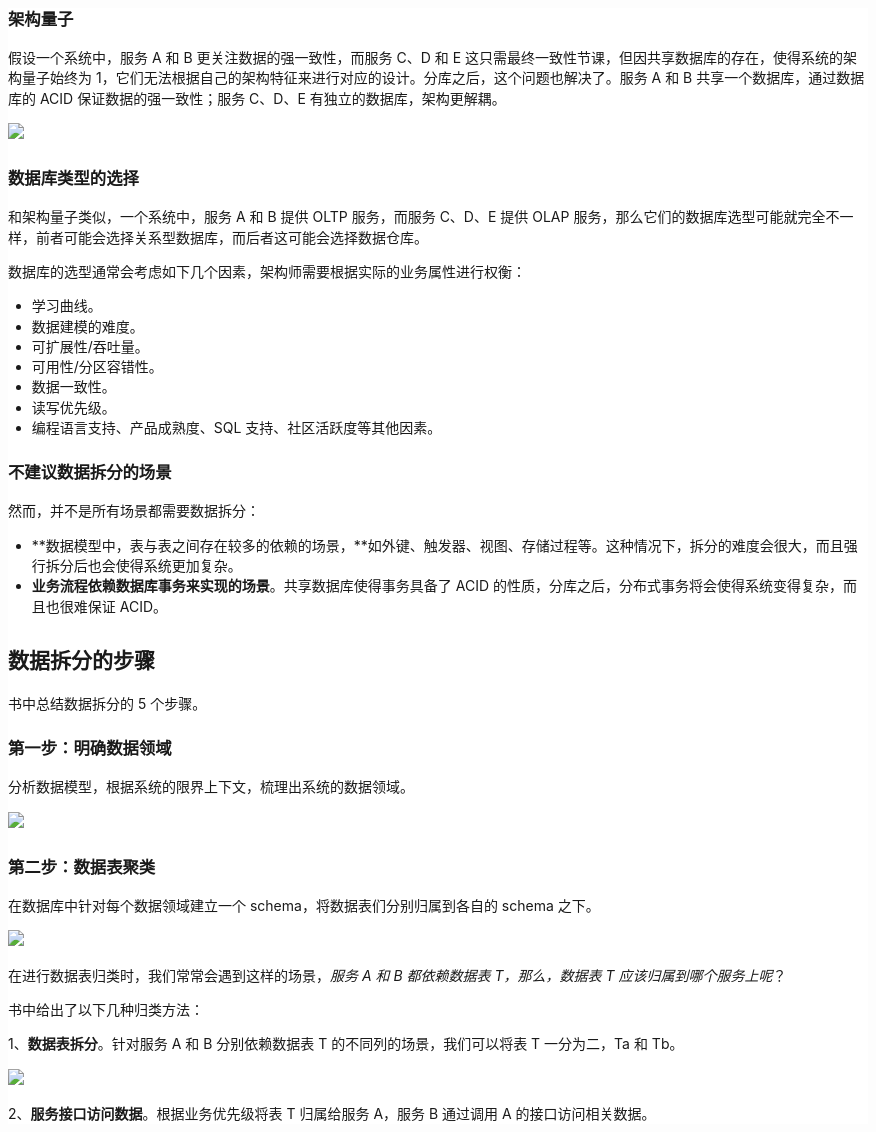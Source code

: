 ### 架构量子

假设一个系统中，服务 A 和 B 更关注数据的强一致性，而服务 C、D 和 E 这只需最终一致性节课，但因共享数据库的存在，使得系统的架构量子始终为 1，它们无法根据自己的架构特征来进行对应的设计。分库之后，这个问题也解决了。服务 A 和 B 共享一个数据库，通过数据库的 ACID 保证数据的强一致性；服务 C、D、E 有独立的数据库，架构更解耦。

![](http://yrunz-1300638001.cos.ap-guangzhou.myqcloud.com/2024-06-04-224647.png)

### 数据库类型的选择

和架构量子类似，一个系统中，服务 A 和 B 提供 OLTP 服务，而服务 C、D、E 提供 OLAP 服务，那么它们的数据库选型可能就完全不一样，前者可能会选择关系型数据库，而后者这可能会选择数据仓库。

数据库的选型通常会考虑如下几个因素，架构师需要根据实际的业务属性进行权衡：

- 学习曲线。
- 数据建模的难度。
- 可扩展性/吞吐量。
- 可用性/分区容错性。
- 数据一致性。
- 读写优先级。
- 编程语言支持、产品成熟度、SQL 支持、社区活跃度等其他因素。

### 不建议数据拆分的场景

然而，并不是所有场景都需要数据拆分：

- **数据模型中，表与表之间存在较多的依赖的场景，**如外键、触发器、视图、存储过程等。这种情况下，拆分的难度会很大，而且强行拆分后也会使得系统更加复杂。
- **业务流程依赖数据库事务来实现的场景**。共享数据库使得事务具备了 ACID 的性质，分库之后，分布式事务将会使得系统变得复杂，而且也很难保证 ACID。

## 数据拆分的步骤

书中总结数据拆分的 5 个步骤。

### 第一步：明确数据领域

分析数据模型，根据系统的限界上下文，梳理出系统的数据领域。

![](http://yrunz-1300638001.cos.ap-guangzhou.myqcloud.com/2024-06-04-225319.png)

### 第二步：数据表聚类

在数据库中针对每个数据领域建立一个 schema，将数据表们分别归属到各自的 schema 之下。

![](http://yrunz-1300638001.cos.ap-guangzhou.myqcloud.com/2024-06-04-225832.png)

在进行数据表归类时，我们常常会遇到这样的场景，*服务 A 和 B 都依赖数据表 T，那么，数据表 T 应该归属到哪个服务上呢*？

书中给出了以下几种归类方法：

1、**数据表拆分**。针对服务 A 和 B 分别依赖数据表 T 的不同列的场景，我们可以将表 T 一分为二，Ta 和 Tb。

![](http://yrunz-1300638001.cos.ap-guangzhou.myqcloud.com/2024-06-10-154230.png)

2、**服务接口访问数据**。根据业务优先级将表 T 归属给服务 A，服务 B 通过调用 A 的接口访问相关数据。
